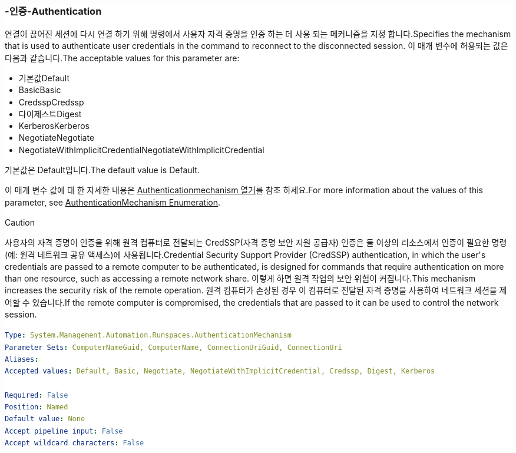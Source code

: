 ### <span data-ttu-id="7bdf9-182">-인증</span><span class="sxs-lookup"><span data-stu-id="7bdf9-182">-Authentication</span></span>

<span data-ttu-id="7bdf9-183">연결이 끊어진 세션에 다시 연결 하기 위해 명령에서 사용자 자격 증명을 인증 하는 데 사용 되는 메커니즘을 지정 합니다.</span><span class="sxs-lookup"><span data-stu-id="7bdf9-183">Specifies the mechanism that is used to authenticate user credentials in the command to reconnect to the disconnected session.</span></span> <span data-ttu-id="7bdf9-184">이 매개 변수에 허용되는 값은 다음과 같습니다.</span><span class="sxs-lookup"><span data-stu-id="7bdf9-184">The acceptable values for this parameter are:</span></span>

- <span data-ttu-id="7bdf9-185">기본값</span><span class="sxs-lookup"><span data-stu-id="7bdf9-185">Default</span></span>
- <span data-ttu-id="7bdf9-186">Basic</span><span class="sxs-lookup"><span data-stu-id="7bdf9-186">Basic</span></span>
- <span data-ttu-id="7bdf9-187">Credssp</span><span class="sxs-lookup"><span data-stu-id="7bdf9-187">Credssp</span></span>
- <span data-ttu-id="7bdf9-188">다이제스트</span><span class="sxs-lookup"><span data-stu-id="7bdf9-188">Digest</span></span>
- <span data-ttu-id="7bdf9-189">Kerberos</span><span class="sxs-lookup"><span data-stu-id="7bdf9-189">Kerberos</span></span>
- <span data-ttu-id="7bdf9-190">Negotiate</span><span class="sxs-lookup"><span data-stu-id="7bdf9-190">Negotiate</span></span>
- <span data-ttu-id="7bdf9-191">NegotiateWithImplicitCredential</span><span class="sxs-lookup"><span data-stu-id="7bdf9-191">NegotiateWithImplicitCredential</span></span>

<span data-ttu-id="7bdf9-192">기본값은 Default입니다.</span><span class="sxs-lookup"><span data-stu-id="7bdf9-192">The default value is Default.</span></span>

<span data-ttu-id="7bdf9-193">이 매개 변수 값에 대 한 자세한 내용은 [Authenticationmechanism 열거](/dotnet/api/system.management.automation.runspaces.authenticationmechanism)를 참조 하세요.</span><span class="sxs-lookup"><span data-stu-id="7bdf9-193">For more information about the values of this parameter, see [AuthenticationMechanism Enumeration](/dotnet/api/system.management.automation.runspaces.authenticationmechanism).</span></span>

> [!CAUTION]
> <span data-ttu-id="7bdf9-194">사용자의 자격 증명이 인증을 위해 원격 컴퓨터로 전달되는 CredSSP(자격 증명 보안 지원 공급자) 인증은 둘 이상의 리소스에서 인증이 필요한 명령(예: 원격 네트워크 공유 액세스)에 사용됩니다.</span><span class="sxs-lookup"><span data-stu-id="7bdf9-194">Credential Security Support Provider (CredSSP) authentication, in which the user's credentials are passed to a remote computer to be authenticated, is designed for commands that require authentication on more than one resource, such as accessing a remote network share.</span></span> <span data-ttu-id="7bdf9-195">이렇게 하면 원격 작업의 보안 위험이 커집니다.</span><span class="sxs-lookup"><span data-stu-id="7bdf9-195">This mechanism increases the security risk of the remote operation.</span></span> <span data-ttu-id="7bdf9-196">원격 컴퓨터가 손상된 경우 이 컴퓨터로 전달된 자격 증명을 사용하여 네트워크 세션을 제어할 수 있습니다.</span><span class="sxs-lookup"><span data-stu-id="7bdf9-196">If the remote computer is compromised, the credentials that are passed to it can be used to control the network session.</span></span>

```yaml
Type: System.Management.Automation.Runspaces.AuthenticationMechanism
Parameter Sets: ComputerNameGuid, ComputerName, ConnectionUriGuid, ConnectionUri
Aliases:
Accepted values: Default, Basic, Negotiate, NegotiateWithImplicitCredential, Credssp, Digest, Kerberos

Required: False
Position: Named
Default value: None
Accept pipeline input: False
Accept wildcard characters: False
```
